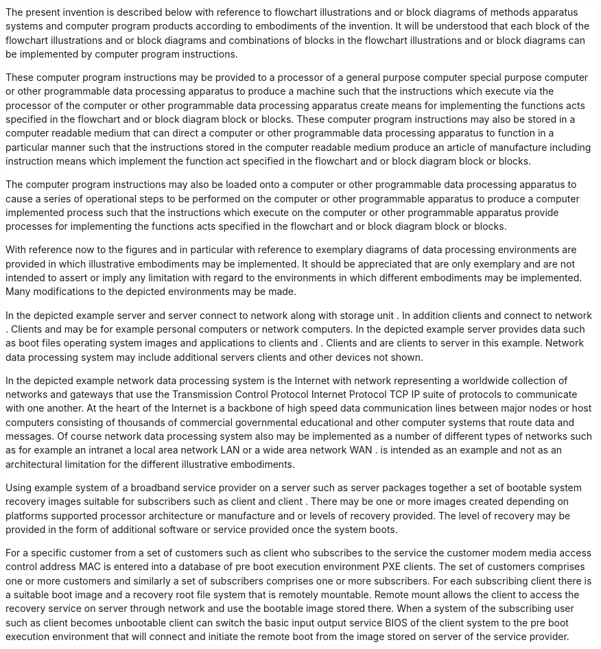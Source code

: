 The present invention is described below with reference to flowchart illustrations and or block diagrams of methods apparatus systems and computer program products according to embodiments of the invention. It will be understood that each block of the flowchart illustrations and or block diagrams and combinations of blocks in the flowchart illustrations and or block diagrams can be implemented by computer program instructions.

These computer program instructions may be provided to a processor of a general purpose computer special purpose computer or other programmable data processing apparatus to produce a machine such that the instructions which execute via the processor of the computer or other programmable data processing apparatus create means for implementing the functions acts specified in the flowchart and or block diagram block or blocks. These computer program instructions may also be stored in a computer readable medium that can direct a computer or other programmable data processing apparatus to function in a particular manner such that the instructions stored in the computer readable medium produce an article of manufacture including instruction means which implement the function act specified in the flowchart and or block diagram block or blocks.

The computer program instructions may also be loaded onto a computer or other programmable data processing apparatus to cause a series of operational steps to be performed on the computer or other programmable apparatus to produce a computer implemented process such that the instructions which execute on the computer or other programmable apparatus provide processes for implementing the functions acts specified in the flowchart and or block diagram block or blocks.

With reference now to the figures and in particular with reference to exemplary diagrams of data processing environments are provided in which illustrative embodiments may be implemented. It should be appreciated that are only exemplary and are not intended to assert or imply any limitation with regard to the environments in which different embodiments may be implemented. Many modifications to the depicted environments may be made.

In the depicted example server and server connect to network along with storage unit . In addition clients and connect to network . Clients and may be for example personal computers or network computers. In the depicted example server provides data such as boot files operating system images and applications to clients and . Clients and are clients to server in this example. Network data processing system may include additional servers clients and other devices not shown.

In the depicted example network data processing system is the Internet with network representing a worldwide collection of networks and gateways that use the Transmission Control Protocol Internet Protocol TCP IP suite of protocols to communicate with one another. At the heart of the Internet is a backbone of high speed data communication lines between major nodes or host computers consisting of thousands of commercial governmental educational and other computer systems that route data and messages. Of course network data processing system also may be implemented as a number of different types of networks such as for example an intranet a local area network LAN or a wide area network WAN . is intended as an example and not as an architectural limitation for the different illustrative embodiments.

Using example system of a broadband service provider on a server such as server packages together a set of bootable system recovery images suitable for subscribers such as client and client . There may be one or more images created depending on platforms supported processor architecture or manufacture and or levels of recovery provided. The level of recovery may be provided in the form of additional software or service provided once the system boots.

For a specific customer from a set of customers such as client who subscribes to the service the customer modem media access control address MAC is entered into a database of pre boot execution environment PXE clients. The set of customers comprises one or more customers and similarly a set of subscribers comprises one or more subscribers. For each subscribing client there is a suitable boot image and a recovery root file system that is remotely mountable. Remote mount allows the client to access the recovery service on server through network and use the bootable image stored there. When a system of the subscribing user such as client becomes unbootable client can switch the basic input output service BIOS of the client system to the pre boot execution environment that will connect and initiate the remote boot from the image stored on server of the service provider.
